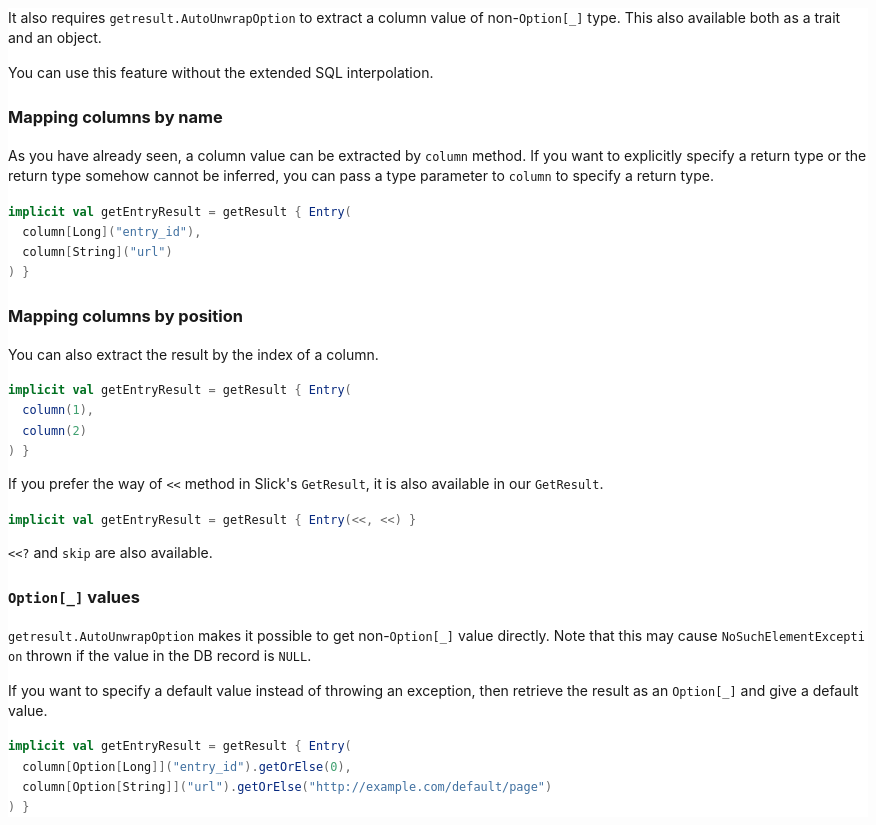 It also requires `getresult.AutoUnwrapOption` to extract a column
value of non-`Option[_]` type.  This also available both as a trait
and an object.

You can use this feature without the extended SQL interpolation.

### Mapping columns by name

As you have already seen, a column value can be extracted by `column`
method.  If you want to explicitly specify a return type or the return
type somehow cannot be inferred, you can pass a type parameter to
`column` to specify a return type.

```scala
implicit val getEntryResult = getResult { Entry(
  column[Long]("entry_id"),
  column[String]("url")
) }
```

### Mapping columns by position

You can also extract the result by the index of a column.

```scala
implicit val getEntryResult = getResult { Entry(
  column(1),
  column(2)
) }
```

If you prefer the way of `<<` method in Slick's `GetResult`, it is
also available in our `GetResult`.

```scala
implicit val getEntryResult = getResult { Entry(<<, <<) }
```

`<<?` and `skip` are also available.

### `Option[_]` values

`getresult.AutoUnwrapOption` makes it possible to get non-`Option[_]`
value directly.  Note that this may cause `NoSuchElementException`
thrown if the value in the DB record is `NULL`.

If you want to specify a default value instead of throwing an
exception, then retrieve the result as an `Option[_]` and give a
default value.

```scala
implicit val getEntryResult = getResult { Entry(
  column[Option[Long]]("entry_id").getOrElse(0),
  column[Option[String]]("url").getOrElse("http://example.com/default/page")
) }
```


[slick]: http://slick.typesafe.com/
[refined]: https://github.com/fthomas/refined
[nonempty]: https://github.com/tarao/nonempty-scala
[scalikejdbc]: http://scalikejdbc.org/
[travis]: https://travis-ci.org/tarao/slick-jdbc-extension-scala
[travis-img]: https://img.shields.io/travis/tarao/slick-jdbc-extension-scala.svg?branch=master
[coverage]: https://coveralls.io/github/tarao/slick-jdbc-extension-scala?branch=master
[coverage-img]: https://coveralls.io/repos/tarao/slick-jdbc-extension-scala/badge.svg?branch=master&service=github
[maven]: https://maven-badges.herokuapp.com/maven-central/com.github.tarao/slick-jdbc-extension_2.13
[maven-img]: https://maven-badges.herokuapp.com/maven-central/com.github.tarao/slick-jdbc-extension_2.13/badge.svg
[javadoc]: http://javadoc-badge.appspot.com/com.github.tarao/slick-jdbc-extension_2.13
[javadoc-img]: http://javadoc-badge.appspot.com/com.github.tarao/slick-jdbc-extension_2.13.svg?label=scaladoc